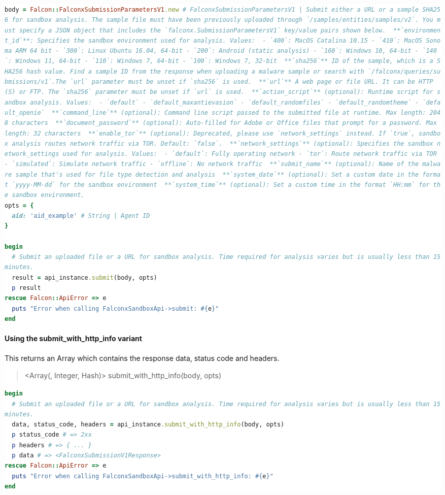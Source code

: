 ```ruby
body = Falcon::FalconxSubmissionParametersV1.new # FalconxSubmissionParametersV1 | Submit either a URL or a sample SHA256 for sandbox analysis. The sample file must have been previously uploaded through `/samples/entities/samples/v2`. You must specify a JSON object that includes the `falconx.SubmissionParametersV1` key/value pairs shown below.  **`environment_id`**: Specifies the sandbox environment used for analysis. Values:  - `400`: MacOS Catalina 10.15 - `410`: MacOS Sonoma ARM 64 bit - `300`: Linux Ubuntu 16.04, 64-bit - `200`: Android (static analysis) - `160`: Windows 10, 64-bit - `140`: Windows 11, 64-bit - `110`: Windows 7, 64-bit - `100`: Windows 7, 32-bit  **`sha256`** ID of the sample, which is a SHA256 hash value. Find a sample ID from the response when uploading a malware sample or search with `/falconx/queries/submissions/v1`.The `url` parameter must be unset if `sha256` is used.  **`url`** A web page or file URL. It can be HTTP(S) or FTP. The `sha256` parameter must be unset if `url` is used.  **`action_script`** (optional): Runtime script for sandbox analysis. Values:  - `default` - `default_maxantievasion` - `default_randomfiles` - `default_randomtheme` - `default_openie`  **`command_line`** (optional): Command line script passed to the submitted file at runtime. Max length: 2048 characters  **`document_password`** (optional): Auto-filled for Adobe or Office files that prompt for a password. Max length: 32 characters  **`enable_tor`** (optional): Deprecated, please use `network_settings` instead. If `true`, sandbox analysis routes network traffic via TOR. Default: `false`.  **`network_settings`** (optional): Specifies the sandbox network_settings used for analysis. Values:  - `default`: Fully operating network - `tor`: Route network traffic via TOR - `simulated`: Simulate network traffic - `offline`: No network traffic  **`submit_name`** (optional): Name of the malware sample that's used for file type detection and analysis  **`system_date`** (optional): Set a custom date in the format `yyyy-MM-dd` for the sandbox environment  **`system_time`** (optional): Set a custom time in the format `HH:mm` for the sandbox environment.
opts = {
  aid: 'aid_example' # String | Agent ID
}

begin
  # Submit an uploaded file or a URL for sandbox analysis. Time required for analysis varies but is usually less than 15 minutes.
  result = api_instance.submit(body, opts)
  p result
rescue Falcon::ApiError => e
  puts "Error when calling FalconxSandboxApi->submit: #{e}"
end
```

#### Using the submit_with_http_info variant

This returns an Array which contains the response data, status code and headers.

> <Array(<FalconxSubmissionV1Response>, Integer, Hash)> submit_with_http_info(body, opts)

```ruby
begin
  # Submit an uploaded file or a URL for sandbox analysis. Time required for analysis varies but is usually less than 15 minutes.
  data, status_code, headers = api_instance.submit_with_http_info(body, opts)
  p status_code # => 2xx
  p headers # => { ... }
  p data # => <FalconxSubmissionV1Response>
rescue Falcon::ApiError => e
  puts "Error when calling FalconxSandboxApi->submit_with_http_info: #{e}"
end
```
